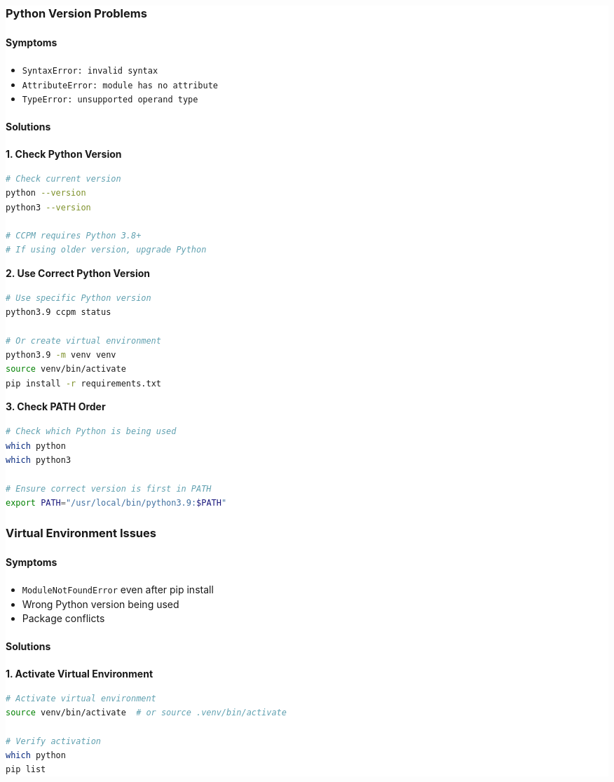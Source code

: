 ### Python Version Problems

#### Symptoms
- `SyntaxError: invalid syntax`
- `AttributeError: module has no attribute`
- `TypeError: unsupported operand type`

#### Solutions

**1. Check Python Version**
```bash
# Check current version
python --version
python3 --version

# CCPM requires Python 3.8+
# If using older version, upgrade Python
```

**2. Use Correct Python Version**
```bash
# Use specific Python version
python3.9 ccpm status

# Or create virtual environment
python3.9 -m venv venv
source venv/bin/activate
pip install -r requirements.txt
```

**3. Check PATH Order**
```bash
# Check which Python is being used
which python
which python3

# Ensure correct version is first in PATH
export PATH="/usr/local/bin/python3.9:$PATH"
```

### Virtual Environment Issues

#### Symptoms
- `ModuleNotFoundError` even after pip install
- Wrong Python version being used
- Package conflicts

#### Solutions

**1. Activate Virtual Environment**
```bash
# Activate virtual environment
source venv/bin/activate  # or source .venv/bin/activate

# Verify activation
which python
pip list
```
